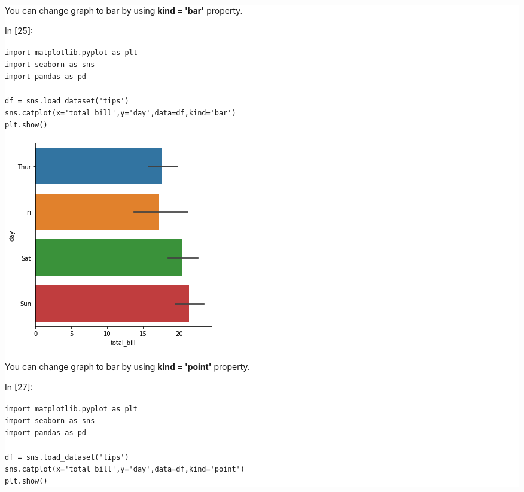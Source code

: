 

You can change graph to bar by using **kind = 'bar'** property.

In \[25]:

```
import matplotlib.pyplot as plt
import seaborn as sns
import pandas as pd

df = sns.load_dataset('tips')
sns.catplot(x='total_bill',y='day',data=df,kind='bar')
plt.show()
```

![](<.gitbook/assets/image (7).png>)



You can change graph to bar by using **kind = 'point'** property.

In \[27]:

```
import matplotlib.pyplot as plt
import seaborn as sns
import pandas as pd

df = sns.load_dataset('tips')
sns.catplot(x='total_bill',y='day',data=df,kind='point')
plt.show()
```
